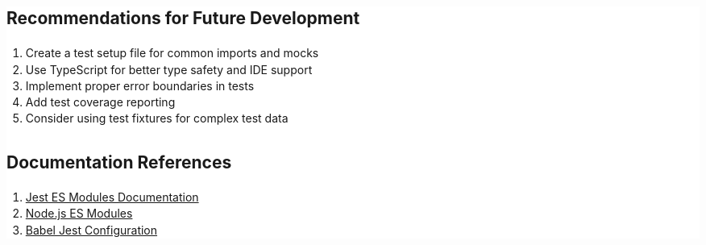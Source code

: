 ## Recommendations for Future Development

1. Create a test setup file for common imports and mocks
2. Use TypeScript for better type safety and IDE support
3. Implement proper error boundaries in tests
4. Add test coverage reporting
5. Consider using test fixtures for complex test data

## Documentation References

1. [Jest ES Modules Documentation](https://jestjs.io/docs/ecmascript-modules)
2. [Node.js ES Modules](https://nodejs.org/api/esm.html)
3. [Babel Jest Configuration](https://jestjs.io/docs/getting-started#using-babel)
